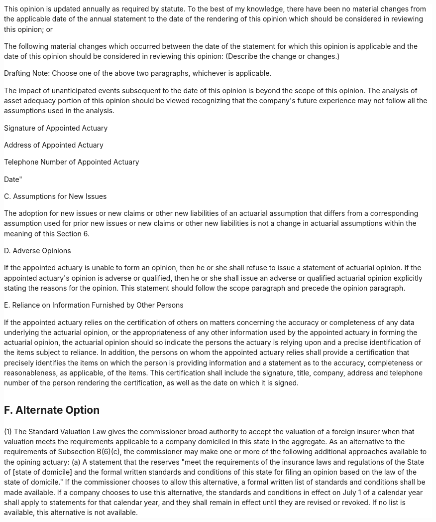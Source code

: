 This opinion is updated annually as required by statute. To the best of my knowledge, there have been no material changes from the applicable date of the annual statement to the date of the rendering of this opinion which should be considered in reviewing this opinion; or

The following material changes which occurred between the date of the statement for which this opinion is applicable and the date of this opinion should be considered in reviewing this opinion: (Describe the change or changes.)

Drafting Note: Choose one of the above two paragraphs, whichever is applicable.

The impact of unanticipated events subsequent to the date of this opinion is beyond the scope of this opinion. The analysis of asset adequacy portion of this opinion should be viewed recognizing that the company's future experience may not follow all the assumptions used in the analysis.

Signature of Appointed Actuary

Address of Appointed Actuary

Telephone Number of Appointed Actuary

Date"

C. Assumptions for New Issues

The adoption for new issues or new claims or other new liabilities of an actuarial assumption that differs from a corresponding assumption used for prior new issues or new claims or other new liabilities is not a change in actuarial assumptions within the meaning of this Section 6.

D. Adverse Opinions

If the appointed actuary is unable to form an opinion, then he or she shall refuse to issue a statement of actuarial opinion. If the appointed actuary's opinion is adverse or qualified, then he or she shall issue an adverse or qualified actuarial opinion explicitly stating the reasons for the opinion. This statement should follow the scope paragraph and precede the opinion paragraph.

E. Reliance on Information Furnished by Other Persons

If the appointed actuary relies on the certification of others on matters concerning the accuracy or completeness of any data underlying the actuarial opinion, or the appropriateness of any other information used by the appointed actuary in forming the actuarial opinion, the actuarial opinion should so indicate the persons the actuary is relying upon and a precise identification of the items subject to reliance. In addition, the persons on whom the appointed actuary relies shall provide a certification that precisely identifies the items on which the person is providing information and a statement as to the accuracy, completeness or reasonableness, as applicable, of the items. This certification shall include the signature, title, company, address and telephone number of the person rendering the certification, as well as the date on which it is signed.

## F. Alternate Option

(1) The Standard Valuation Law gives the commissioner broad authority to accept the valuation of a foreign insurer when that valuation meets the requirements applicable to a company domiciled in this state in the aggregate. As an alternative to the requirements of Subsection B(6)(c), the commissioner may make one or more of the following additional approaches available to the opining actuary:
(a) A statement that the reserves "meet the requirements of the insurance laws and regulations of the State of [state of domicile] and the formal written standards and conditions of this state for filing an opinion based on the law of the state of domicile." If the commissioner chooses to allow this alternative, a formal written list of standards and conditions shall be made available. If a company chooses to use this alternative, the standards and conditions in effect on July 1 of a calendar year shall apply to statements for that calendar year, and they shall remain in effect until they are revised or revoked. If no list is available, this alternative is not available.
